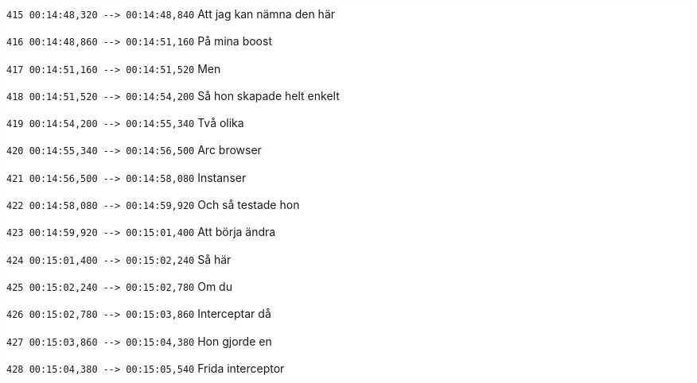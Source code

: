 

`415 00:14:48,320 --> 00:14:48,840`
Att jag kan nämna den här



`416 00:14:48,860 --> 00:14:51,160`
På mina boost



`417 00:14:51,160 --> 00:14:51,520`
Men



`418 00:14:51,520 --> 00:14:54,200`
Så hon skapade helt enkelt



`419 00:14:54,200 --> 00:14:55,340`
Två olika



`420 00:14:55,340 --> 00:14:56,500`
Arc browser



`421 00:14:56,500 --> 00:14:58,080`
Instanser



`422 00:14:58,080 --> 00:14:59,920`
Och så testade hon



`423 00:14:59,920 --> 00:15:01,400`
Att börja ändra



`424 00:15:01,400 --> 00:15:02,240`
Så här



`425 00:15:02,240 --> 00:15:02,780`
Om du



`426 00:15:02,780 --> 00:15:03,860`
Interceptar då



`427 00:15:03,860 --> 00:15:04,380`
Hon gjorde en



`428 00:15:04,380 --> 00:15:05,540`
Frida interceptor
